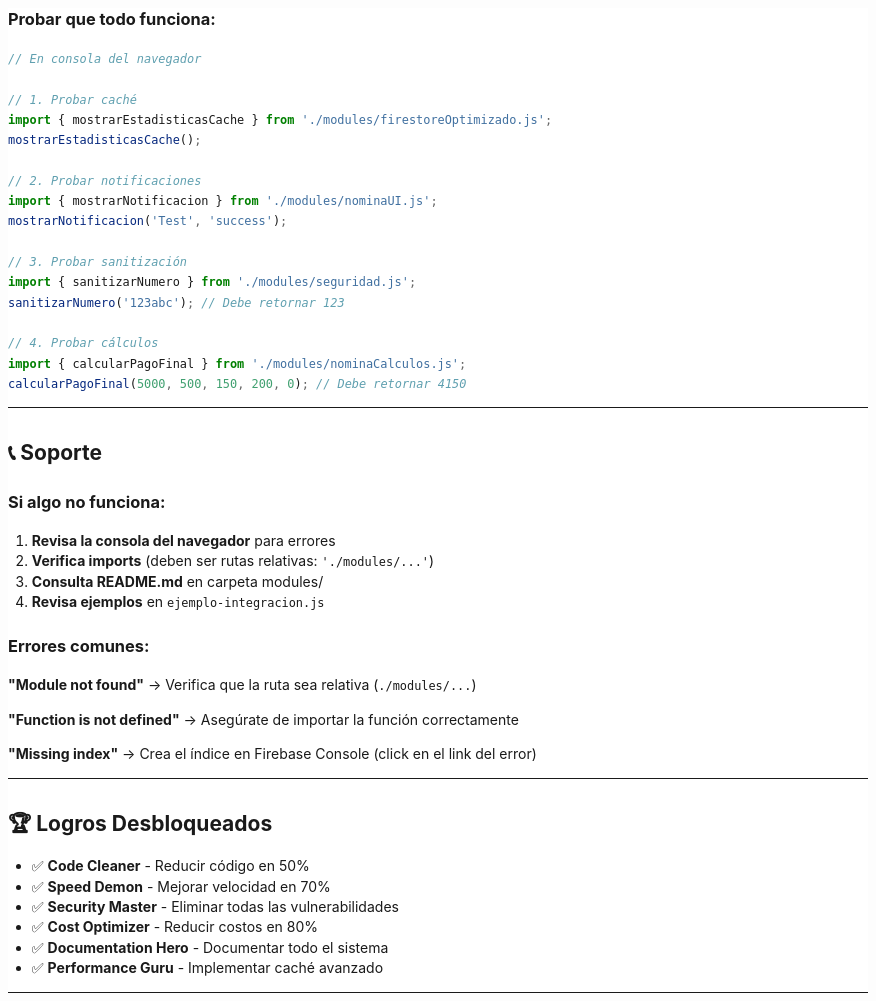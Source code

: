 ### Probar que todo funciona:

```javascript
// En consola del navegador

// 1. Probar caché
import { mostrarEstadisticasCache } from './modules/firestoreOptimizado.js';
mostrarEstadisticasCache();

// 2. Probar notificaciones
import { mostrarNotificacion } from './modules/nominaUI.js';
mostrarNotificacion('Test', 'success');

// 3. Probar sanitización
import { sanitizarNumero } from './modules/seguridad.js';
sanitizarNumero('123abc'); // Debe retornar 123

// 4. Probar cálculos
import { calcularPagoFinal } from './modules/nominaCalculos.js';
calcularPagoFinal(5000, 500, 150, 200, 0); // Debe retornar 4150
```

---

## 📞 Soporte

### Si algo no funciona:

1. **Revisa la consola del navegador** para errores
2. **Verifica imports** (deben ser rutas relativas: `'./modules/...'`)
3. **Consulta README.md** en carpeta modules/
4. **Revisa ejemplos** en `ejemplo-integracion.js`

### Errores comunes:

**"Module not found"**
→ Verifica que la ruta sea relativa (`./modules/...`)

**"Function is not defined"**
→ Asegúrate de importar la función correctamente

**"Missing index"**
→ Crea el índice en Firebase Console (click en el link del error)

---

## 🏆 Logros Desbloqueados

- ✅ **Code Cleaner** - Reducir código en 50%
- ✅ **Speed Demon** - Mejorar velocidad en 70%
- ✅ **Security Master** - Eliminar todas las vulnerabilidades
- ✅ **Cost Optimizer** - Reducir costos en 80%
- ✅ **Documentation Hero** - Documentar todo el sistema
- ✅ **Performance Guru** - Implementar caché avanzado

---